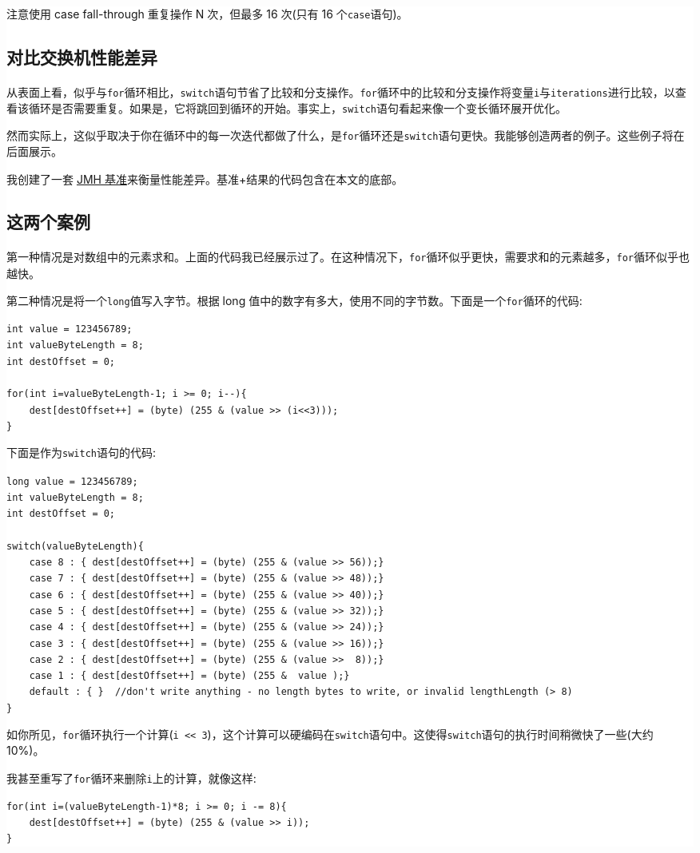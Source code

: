 注意使用 case fall-through 重复操作 N 次，但最多 16 次(只有 16 个`case`语句)。

## 对比交换机性能差异

从表面上看，似乎与`for`循环相比，`switch`语句节省了比较和分支操作。`for`循环中的比较和分支操作将变量`i`与`iterations`进行比较，以查看该循环是否需要重复。如果是，它将跳回到循环的开始。事实上，`switch`语句看起来像一个变长循环展开优化。

然而实际上，这似乎取决于你在循环中的每一次迭代都做了什么，是`for`循环还是`switch`语句更快。我能够创造两者的例子。这些例子将在后面展示。

我创建了一套 [JMH 基准](jmh.html)来衡量性能差异。基准+结果的代码包含在本文的底部。

## 这两个案例

第一种情况是对数组中的元素求和。上面的代码我已经展示过了。在这种情况下，`for`循环似乎更快，需要求和的元素越多，`for`循环似乎也越快。

第二种情况是将一个`long`值写入字节。根据 <cocde>long</cocde> 值中的数字有多大，使用不同的字节数。下面是一个`for`循环的代码:

```
int value = 123456789;
int valueByteLength = 8;
int destOffset = 0;

for(int i=valueByteLength-1; i >= 0; i--){
    dest[destOffset++] = (byte) (255 & (value >> (i<<3)));
}

```

下面是作为`switch`语句的代码:

```
long value = 123456789;
int valueByteLength = 8;
int destOffset = 0;

switch(valueByteLength){
    case 8 : { dest[destOffset++] = (byte) (255 & (value >> 56));}
    case 7 : { dest[destOffset++] = (byte) (255 & (value >> 48));}
    case 6 : { dest[destOffset++] = (byte) (255 & (value >> 40));}
    case 5 : { dest[destOffset++] = (byte) (255 & (value >> 32));}
    case 4 : { dest[destOffset++] = (byte) (255 & (value >> 24));}
    case 3 : { dest[destOffset++] = (byte) (255 & (value >> 16));}
    case 2 : { dest[destOffset++] = (byte) (255 & (value >>  8));}
    case 1 : { dest[destOffset++] = (byte) (255 &  value );}
    default : { }  //don't write anything - no length bytes to write, or invalid lengthLength (> 8)
}

```

如你所见，`for`循环执行一个计算(`i << 3`)，这个计算可以硬编码在`switch`语句中。这使得`switch`语句的执行时间稍微快了一些(大约 10%)。

我甚至重写了`for`循环来删除`i`上的计算，就像这样:

```
for(int i=(valueByteLength-1)*8; i >= 0; i -= 8){
    dest[destOffset++] = (byte) (255 & (value >> i));
}

```
